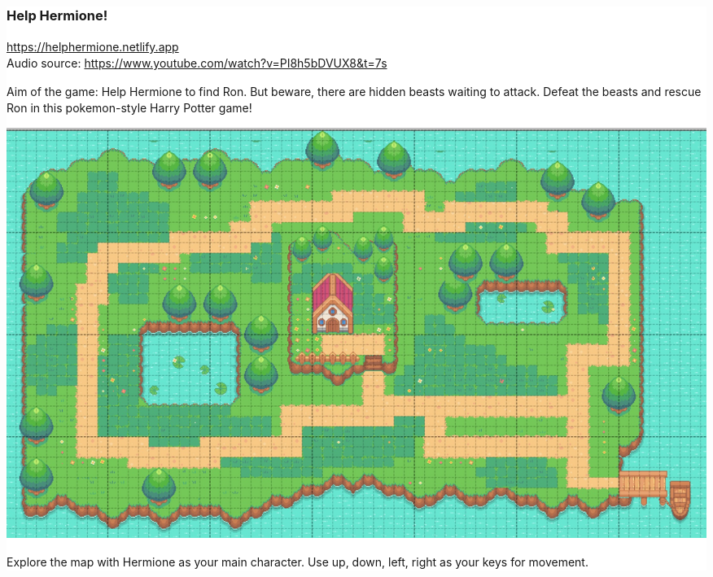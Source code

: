 ### Help Hermione! 

https://helphermione.netlify.app <br>
Audio source: https://www.youtube.com/watch?v=PI8h5bDVUX8&t=7s

Aim of the game: Help Hermione to find Ron. 
But beware, there are hidden beasts waiting to attack. Defeat the beasts and rescue Ron in this pokemon-style Harry Potter game!

![Map](/assets/screenshots/hagridshut.jpeg)

Explore the map with Hermione as your main character. Use up, down, left, right as your keys for movement.